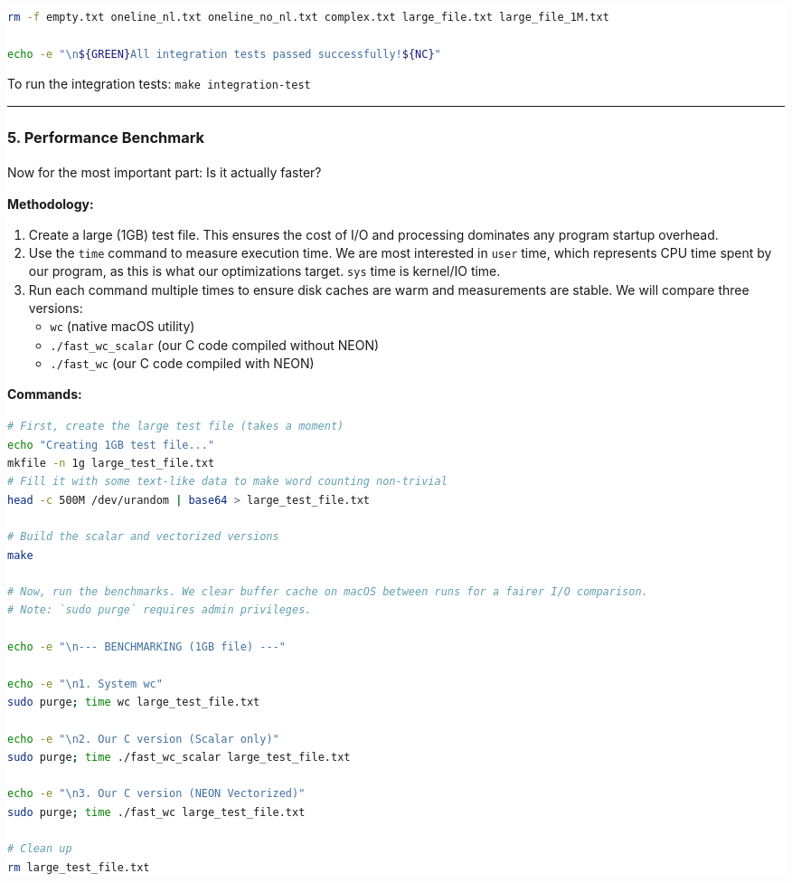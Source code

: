 ```bash
rm -f empty.txt oneline_nl.txt oneline_no_nl.txt complex.txt large_file.txt large_file_1M.txt

echo -e "\n${GREEN}All integration tests passed successfully!${NC}"
```

To run the integration tests: `make integration-test`

---

### 5. Performance Benchmark

Now for the most important part: Is it actually faster?

**Methodology:**
1.  Create a large (1GB) test file. This ensures the cost of I/O and processing dominates any program startup overhead.
2.  Use the `time` command to measure execution time. We are most interested in `user` time, which represents CPU time spent by our program, as this is what our optimizations target. `sys` time is kernel/IO time.
3.  Run each command multiple times to ensure disk caches are warm and measurements are stable. We will compare three versions:
    *   `wc` (native macOS utility)
    *   `./fast_wc_scalar` (our C code compiled without NEON)
    *   `./fast_wc` (our C code compiled with NEON)

**Commands:**

```bash
# First, create the large test file (takes a moment)
echo "Creating 1GB test file..."
mkfile -n 1g large_test_file.txt
# Fill it with some text-like data to make word counting non-trivial
head -c 500M /dev/urandom | base64 > large_test_file.txt

# Build the scalar and vectorized versions
make

# Now, run the benchmarks. We clear buffer cache on macOS between runs for a fairer I/O comparison.
# Note: `sudo purge` requires admin privileges.

echo -e "\n--- BENCHMARKING (1GB file) ---"

echo -e "\n1. System wc"
sudo purge; time wc large_test_file.txt

echo -e "\n2. Our C version (Scalar only)"
sudo purge; time ./fast_wc_scalar large_test_file.txt

echo -e "\n3. Our C version (NEON Vectorized)"
sudo purge; time ./fast_wc large_test_file.txt

# Clean up
rm large_test_file.txt
```
